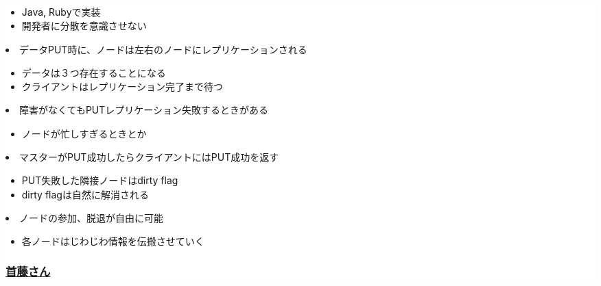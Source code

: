 <ul>
      <li>
        Java, Rubyで実装
      </li>
      <li>
        開発者に分散を意識させない
      </li>
    </ul>
    <li>
      データPUT時に、ノードは左右のノードにレプリケーションされる
    </li>
    
<ul>
      <li>
        データは３つ存在することになる
      </li>
      <li>
        クライアントはレプリケーション完了まで待つ
      </li>
    </ul>
    <li>
      障害がなくてもPUTレプリケーション失敗するときがある
    </li>
    
<ul>
      <li>
        ノードが忙しすぎるときとか
      </li>
    </ul>
    <li>
      マスターがPUT成功したらクライアントにはPUT成功を返す
    </li>
    
<ul>
      <li>
        PUT失敗した隣接ノードはdirty flag
      </li>
      <li>
        dirty flagは自然に解消される
      </li>
    </ul>
    <li>
      ノードの参加、脱退が自由に可能
    </li>
    
<ul>
      <li>
        各ノードはじわじわ情報を伝搬させていく
      </li>
    </ul>
  </ul>
  
<h3>
    <a title="首藤さん" href="http://www.shudo.net/" id="zyvx">首藤さん</a> 
  </h3>
  